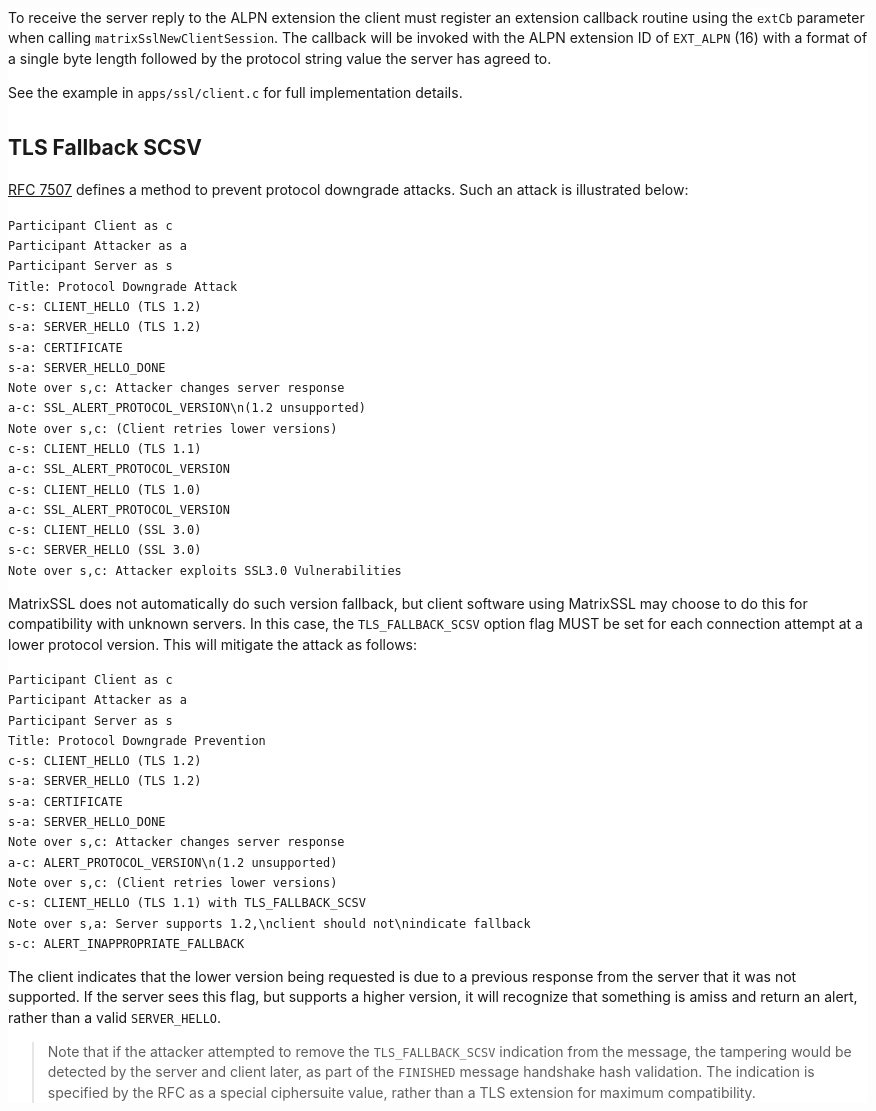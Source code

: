 To receive the server reply to the ALPN extension the client must register an extension callback routine using the `extCb` parameter when calling `matrixSslNewClientSession`.  The callback will be invoked with the ALPN extension ID of `EXT_ALPN` (16) with a format of a single byte length followed by the protocol string value the server has agreed to. 

See the example in `apps/ssl/client.c` for full implementation details.


## TLS Fallback SCSV

[RFC 7507](https://tools.ietf.org/html/rfc7507) defines a method to prevent protocol downgrade attacks. Such an attack is illustrated below: 

```sequence
Participant Client as c
Participant Attacker as a
Participant Server as s
Title: Protocol Downgrade Attack
c-s: CLIENT_HELLO (TLS 1.2)
s-a: SERVER_HELLO (TLS 1.2)
s-a: CERTIFICATE
s-a: SERVER_HELLO_DONE
Note over s,c: Attacker changes server response
a-c: SSL_ALERT_PROTOCOL_VERSION\n(1.2 unsupported)
Note over s,c: (Client retries lower versions)
c-s: CLIENT_HELLO (TLS 1.1)
a-c: SSL_ALERT_PROTOCOL_VERSION
c-s: CLIENT_HELLO (TLS 1.0)
a-c: SSL_ALERT_PROTOCOL_VERSION
c-s: CLIENT_HELLO (SSL 3.0)
s-c: SERVER_HELLO (SSL 3.0)
Note over s,c: Attacker exploits SSL3.0 Vulnerabilities
```

MatrixSSL does not automatically do such version fallback, but client software using MatrixSSL may choose to do this for compatibility with unknown servers. In this case, the `TLS_FALLBACK_SCSV` option flag MUST be set for each connection attempt at a lower protocol version. This will mitigate the attack as follows:
```sequence
Participant Client as c
Participant Attacker as a
Participant Server as s
Title: Protocol Downgrade Prevention
c-s: CLIENT_HELLO (TLS 1.2)
s-a: SERVER_HELLO (TLS 1.2)
s-a: CERTIFICATE
s-a: SERVER_HELLO_DONE
Note over s,c: Attacker changes server response
a-c: ALERT_PROTOCOL_VERSION\n(1.2 unsupported)
Note over s,c: (Client retries lower versions)
c-s: CLIENT_HELLO (TLS 1.1) with TLS_FALLBACK_SCSV
Note over s,a: Server supports 1.2,\nclient should not\nindicate fallback
s-c: ALERT_INAPPROPRIATE_FALLBACK
```
The client indicates that the lower version being requested is due to a previous response from the server that it was not supported. If the server sees this flag, but supports a higher version, it will recognize that something is amiss and return an alert, rather than a valid `SERVER_HELLO`.
> Note that if the attacker attempted to remove the `TLS_FALLBACK_SCSV` indication from the message, the tampering would be detected by the server and client later, as part of the `FINISHED` message handshake hash validation. The indication is specified by the RFC as a special ciphersuite value, rather than a TLS extension for maximum compatibility.
